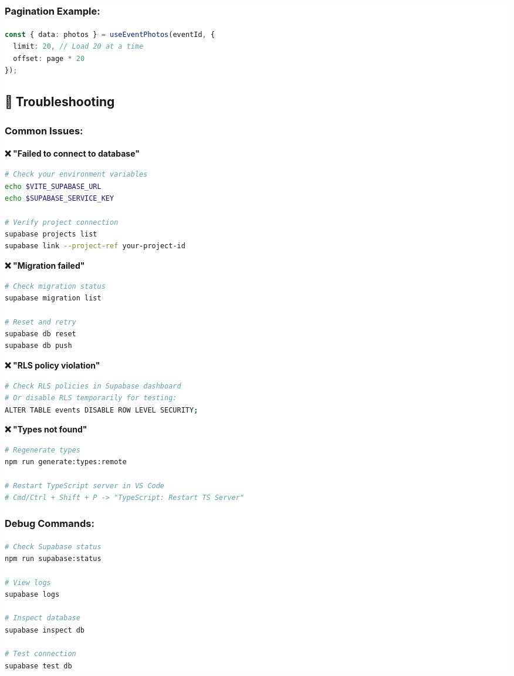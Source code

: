 ### Pagination Example:
```typescript
const { data: photos } = useEventPhotos(eventId, { 
  limit: 20, // Load 20 at a time
  offset: page * 20 
});
```

## 🚨 Troubleshooting

### Common Issues:

**❌ "Failed to connect to database"**
```bash
# Check your environment variables
echo $VITE_SUPABASE_URL
echo $SUPABASE_SERVICE_KEY

# Verify project connection
supabase projects list
supabase link --project-ref your-project-id
```

**❌ "Migration failed"**
```bash
# Check migration status
supabase migration list

# Reset and retry
supabase db reset
supabase db push
```

**❌ "RLS policy violation"**
```bash
# Check RLS policies in Supabase dashboard
# Or disable RLS temporarily for testing:
ALTER TABLE events DISABLE ROW LEVEL SECURITY;
```

**❌ "Types not found"**
```bash
# Regenerate types
npm run generate:types:remote

# Restart TypeScript server in VS Code
# Cmd/Ctrl + Shift + P -> "TypeScript: Restart TS Server"
```

### Debug Commands:
```bash
# Check Supabase status
npm run supabase:status

# View logs
supabase logs

# Inspect database
supabase inspect db

# Test connection
supabase test db
```
